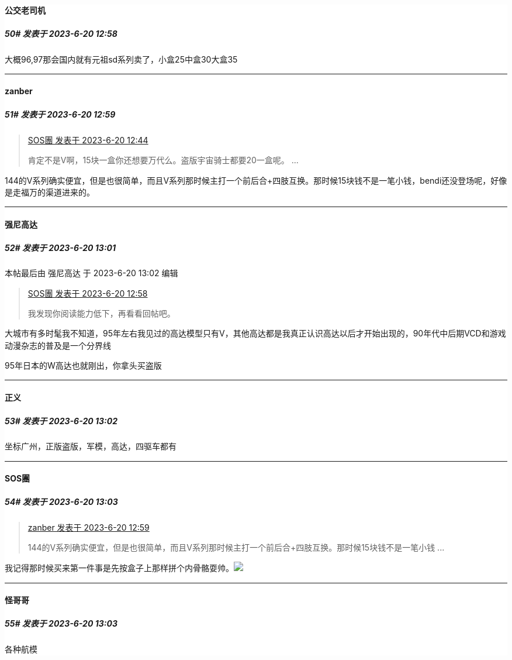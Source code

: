 ####  公交老司机  
##### 50#       发表于 2023-6-20 12:58

大概96,97那会国内就有元祖sd系列卖了，小盒25中盒30大盒35

*****

####  zanber  
##### 51#       发表于 2023-6-20 12:59

<blockquote><a href="httphttps://bbs.saraba1st.com/2b/forum.php?mod=redirect&amp;goto=findpost&amp;pid=61355259&amp;ptid=2140794" target="_blank">SOS團 发表于 2023-6-20 12:44</a>

肯定不是V啊，15块一盒你还想要万代么。盗版宇宙骑士都要20一盒呢。 ...</blockquote>
144的V系列确实便宜，但是也很简单，而且V系列那时候主打一个前后合+四肢互换。那时候15块钱不是一笔小钱，bendi还没登场呢，好像是走福万的渠道进来的。

*****

####  强尼高达  
##### 52#       发表于 2023-6-20 13:01

 本帖最后由 强尼高达 于 2023-6-20 13:02 编辑 
<blockquote><a href="httphttps://bbs.saraba1st.com/2b/forum.php?mod=redirect&amp;goto=findpost&amp;pid=61355452&amp;ptid=2140794" target="_blank">SOS團 发表于 2023-6-20 12:58</a>

我发现你阅读能力低下，再看看回帖吧。</blockquote>

大城市有多时髦我不知道，95年左右我见过的高达模型只有V，其他高达都是我真正认识高达以后才开始出现的，90年代中后期VCD和游戏动漫杂志的普及是一个分界线

95年日本的W高达也就刚出，你拿头买盗版

*****

####  正义  
##### 53#       发表于 2023-6-20 13:02

坐标广州，正版盗版，军模，高达，四驱车都有

*****

####  SOS團  
##### 54#       发表于 2023-6-20 13:03

<blockquote><a href="httphttps://bbs.saraba1st.com/2b/forum.php?mod=redirect&amp;goto=findpost&amp;pid=61355482&amp;ptid=2140794" target="_blank">zanber 发表于 2023-6-20 12:59</a>

144的V系列确实便宜，但是也很简单，而且V系列那时候主打一个前后合+四肢互换。那时候15块钱不是一笔小钱 ...</blockquote>
我记得那时候买来第一件事是先按盒子上那样拼个内骨骼耍帅。<img src="https://static.saraba1st.com/image/smiley/face2017/067.png" referrerpolicy="no-referrer">

*****

####  怪哥哥  
##### 55#       发表于 2023-6-20 13:03

各种航模
